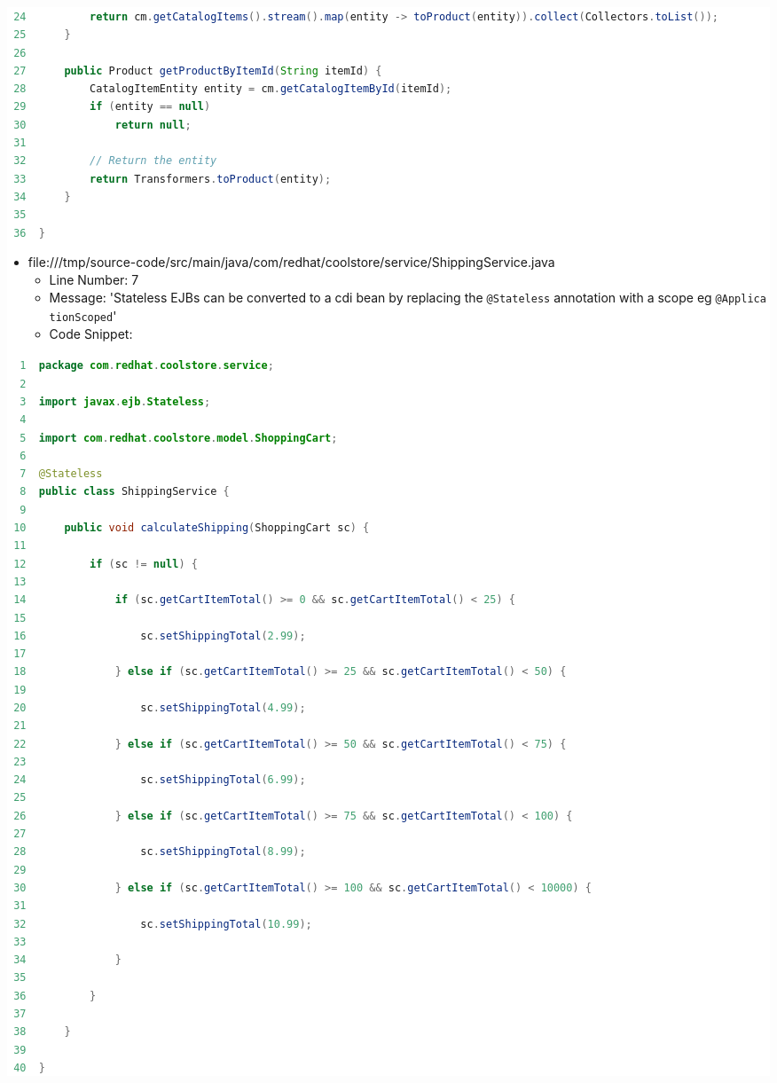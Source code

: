 ```java
 24          return cm.getCatalogItems().stream().map(entity -> toProduct(entity)).collect(Collectors.toList());
 25      }
 26  
 27      public Product getProductByItemId(String itemId) {
 28          CatalogItemEntity entity = cm.getCatalogItemById(itemId);
 29          if (entity == null)
 30              return null;
 31  
 32          // Return the entity
 33          return Transformers.toProduct(entity);
 34      }
 35  
 36  }

```
  * file:///tmp/source-code/src/main/java/com/redhat/coolstore/service/ShippingService.java
      * Line Number: 7
      * Message: 'Stateless EJBs can be converted to a cdi bean by replacing the `@Stateless` annotation with a scope eg `@ApplicationScoped`'
      * Code Snippet:
```java
  1  package com.redhat.coolstore.service;
  2  
  3  import javax.ejb.Stateless;
  4  
  5  import com.redhat.coolstore.model.ShoppingCart;
  6  
  7  @Stateless
  8  public class ShippingService {
  9  
 10      public void calculateShipping(ShoppingCart sc) {
 11  
 12          if (sc != null) {
 13  
 14              if (sc.getCartItemTotal() >= 0 && sc.getCartItemTotal() < 25) {
 15  
 16                  sc.setShippingTotal(2.99);
 17  
 18              } else if (sc.getCartItemTotal() >= 25 && sc.getCartItemTotal() < 50) {
 19  
 20                  sc.setShippingTotal(4.99);
 21  
 22              } else if (sc.getCartItemTotal() >= 50 && sc.getCartItemTotal() < 75) {
 23  
 24                  sc.setShippingTotal(6.99);
 25  
 26              } else if (sc.getCartItemTotal() >= 75 && sc.getCartItemTotal() < 100) {
 27  
 28                  sc.setShippingTotal(8.99);
 29  
 30              } else if (sc.getCartItemTotal() >= 100 && sc.getCartItemTotal() < 10000) {
 31  
 32                  sc.setShippingTotal(10.99);
 33  
 34              }
 35  
 36          }
 37  
 38      }
 39  
 40  }

```